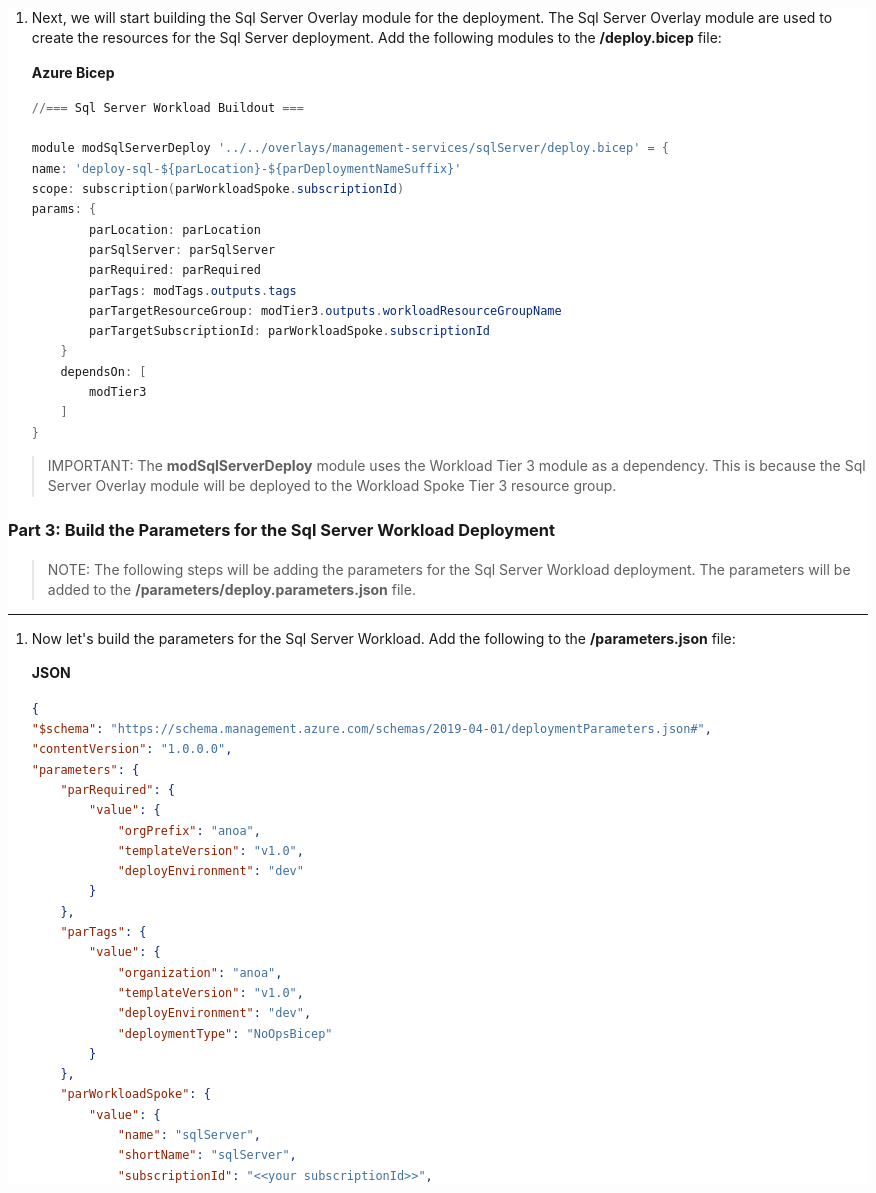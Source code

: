 1. Next, we will start building the Sql Server Overlay module for the deployment. The Sql Server Overlay module are used to create the resources for the Sql Server deployment. Add the following modules to the **/deploy.bicep** file:

    **Azure Bicep**
    ``` PowerShell
    //=== Sql Server Workload Buildout === 

    module modSqlServerDeploy '../../overlays/management-services/sqlServer/deploy.bicep' = {
    name: 'deploy-sql-${parLocation}-${parDeploymentNameSuffix}'
    scope: subscription(parWorkloadSpoke.subscriptionId)
    params: {
            parLocation: parLocation
            parSqlServer: parSqlServer
            parRequired: parRequired
            parTags: modTags.outputs.tags
            parTargetResourceGroup: modTier3.outputs.workloadResourceGroupName
            parTargetSubscriptionId: parWorkloadSpoke.subscriptionId    
        }
        dependsOn: [
            modTier3
        ]
    }    
    ```

> <span class="note">IMPORTANT</span>: The **modSqlServerDeploy** module uses the Workload Tier 3 module as a dependency. This is because the Sql Server Overlay module will be deployed to the Workload Spoke Tier 3 resource group.

### Part 3: Build the Parameters for the Sql Server Workload Deployment

> <span class="note">NOTE</span>: The following steps will be adding the parameters for the Sql Server Workload deployment. The parameters will be added to the **/parameters/deploy.parameters.json** file.
---

1. Now let's build the parameters for the Sql Server Workload. Add the following to the **/parameters.json** file:

    **JSON**
    ``` JSON
    {
    "$schema": "https://schema.management.azure.com/schemas/2019-04-01/deploymentParameters.json#",
    "contentVersion": "1.0.0.0",
    "parameters": {
        "parRequired": {
            "value": {
                "orgPrefix": "anoa",
                "templateVersion": "v1.0",
                "deployEnvironment": "dev"
            }
        },
        "parTags": {
            "value": {
                "organization": "anoa",
                "templateVersion": "v1.0",
                "deployEnvironment": "dev",
                "deploymentType": "NoOpsBicep"
            }
        },
        "parWorkloadSpoke": {
            "value": {
                "name": "sqlServer",
                "shortName": "sqlServer",
                "subscriptionId": "<<your subscriptionId>>",
